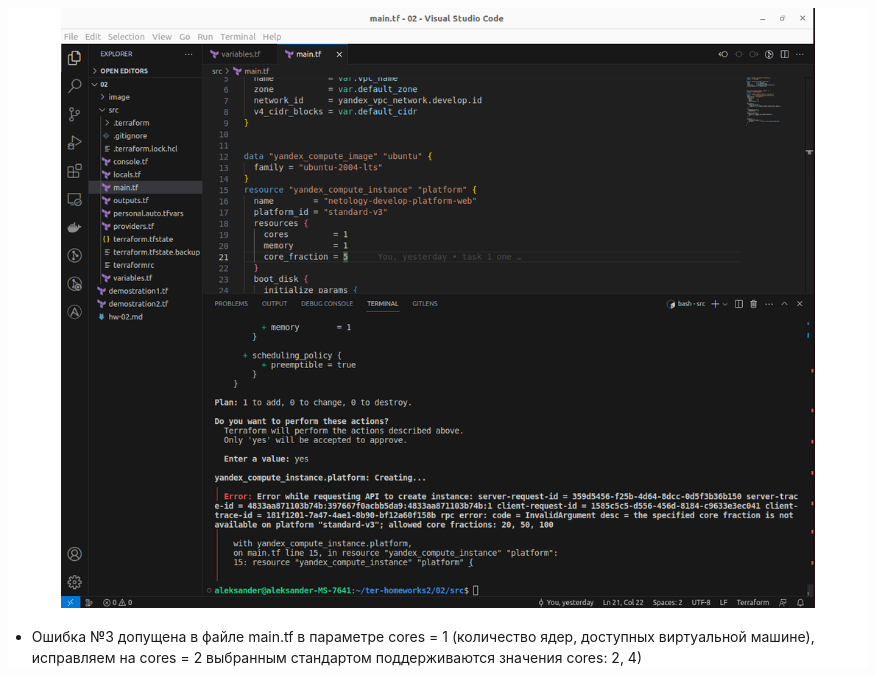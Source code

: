   <img width="1200" height="600" src="./image/err2.png">
</p> 

- Ошибка №3 допущена в файле main.tf в параметре cores         = 1 (количество ядер, доступных виртуальной машине),  исправляем на cores         = 2 выбранным стандартом поддерживаются значения cores: 2, 4)
<p align="center">